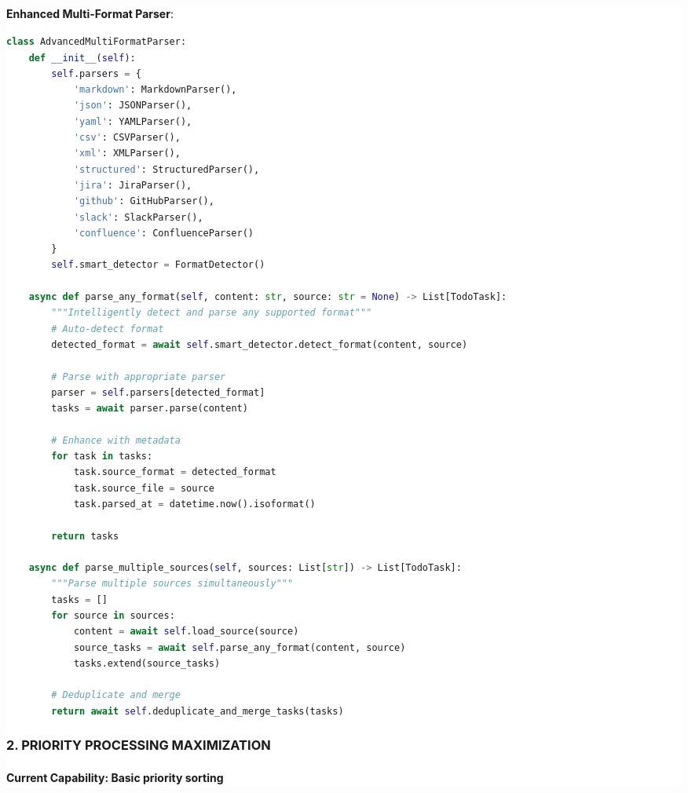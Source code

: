 **Enhanced Multi-Format Parser**:

```python
class AdvancedMultiFormatParser:
    def __init__(self):
        self.parsers = {
            'markdown': MarkdownParser(),
            'json': JSONParser(),
            'yaml': YAMLParser(),
            'csv': CSVParser(),
            'xml': XMLParser(),
            'structured': StructuredParser(),
            'jira': JiraParser(),
            'github': GitHubParser(),
            'slack': SlackParser(),
            'confluence': ConfluenceParser()
        }
        self.smart_detector = FormatDetector()

    async def parse_any_format(self, content: str, source: str = None) -> List[TodoTask]:
        """Intelligently detect and parse any supported format"""
        # Auto-detect format
        detected_format = await self.smart_detector.detect_format(content, source)

        # Parse with appropriate parser
        parser = self.parsers[detected_format]
        tasks = await parser.parse(content)

        # Enhance with metadata
        for task in tasks:
            task.source_format = detected_format
            task.source_file = source
            task.parsed_at = datetime.now().isoformat()

        return tasks

    async def parse_multiple_sources(self, sources: List[str]) -> List[TodoTask]:
        """Parse multiple sources simultaneously"""
        tasks = []
        for source in sources:
            content = await self.load_source(source)
            source_tasks = await self.parse_any_format(content, source)
            tasks.extend(source_tasks)

        # Deduplicate and merge
        return await self.deduplicate_and_merge_tasks(tasks)
```

### **2. PRIORITY PROCESSING MAXIMIZATION**

#### **Current Capability**: Basic priority sorting
